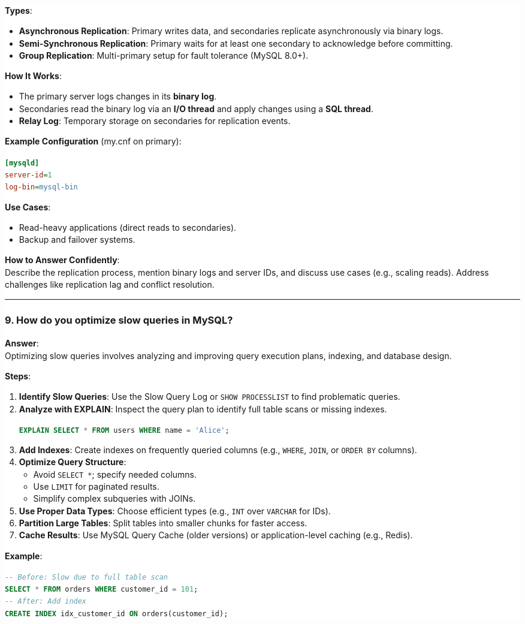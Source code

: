 **Types**:  
- **Asynchronous Replication**: Primary writes data, and secondaries replicate asynchronously via binary logs.  
- **Semi-Synchronous Replication**: Primary waits for at least one secondary to acknowledge before committing.  
- **Group Replication**: Multi-primary setup for fault tolerance (MySQL 8.0+).

**How It Works**:  
- The primary server logs changes in its **binary log**.  
- Secondaries read the binary log via an **I/O thread** and apply changes using a **SQL thread**.  
- **Relay Log**: Temporary storage on secondaries for replication events.  

**Example Configuration** (my.cnf on primary):
```ini
[mysqld]
server-id=1
log-bin=mysql-bin
```

**Use Cases**:  
- Read-heavy applications (direct reads to secondaries).  
- Backup and failover systems.

**How to Answer Confidently**:  
Describe the replication process, mention binary logs and server IDs, and discuss use cases (e.g., scaling reads). Address challenges like replication lag and conflict resolution.

---

### 9. How do you optimize slow queries in MySQL?
**Answer**:  
Optimizing slow queries involves analyzing and improving query execution plans, indexing, and database design.

**Steps**:  
1. **Identify Slow Queries**: Use the Slow Query Log or `SHOW PROCESSLIST` to find problematic queries.  
2. **Analyze with EXPLAIN**: Inspect the query plan to identify full table scans or missing indexes.  
   ```sql
   EXPLAIN SELECT * FROM users WHERE name = 'Alice';
   ```
3. **Add Indexes**: Create indexes on frequently queried columns (e.g., `WHERE`, `JOIN`, or `ORDER BY` columns).  
4. **Optimize Query Structure**:  
   - Avoid `SELECT *`; specify needed columns.  
   - Use `LIMIT` for paginated results.  
   - Simplify complex subqueries with JOINs.  
5. **Use Proper Data Types**: Choose efficient types (e.g., `INT` over `VARCHAR` for IDs).  
6. **Partition Large Tables**: Split tables into smaller chunks for faster access.  
7. **Cache Results**: Use MySQL Query Cache (older versions) or application-level caching (e.g., Redis).  

**Example**:
```sql
-- Before: Slow due to full table scan
SELECT * FROM orders WHERE customer_id = 101;
-- After: Add index
CREATE INDEX idx_customer_id ON orders(customer_id);
```
